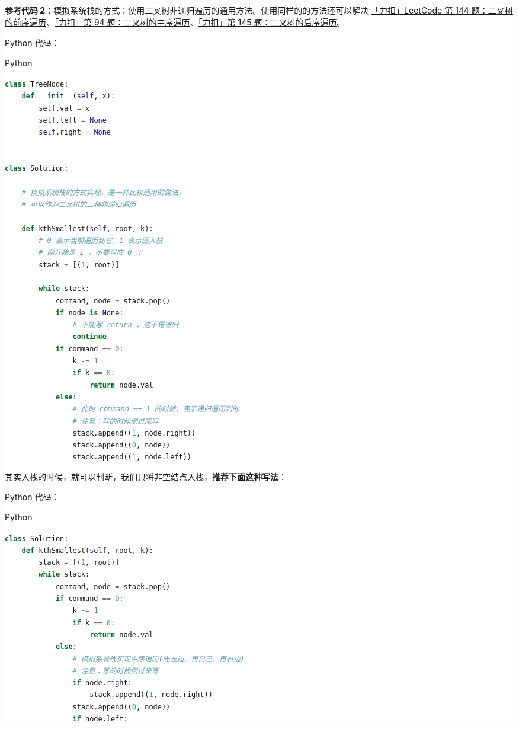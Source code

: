 **参考代码 2**：模拟系统栈的方式：使用二叉树非递归遍历的通用方法。使用同样的的方法还可以解决 [「力扣」LeetCode 第 144 题：二叉树的前序遍历](https://leetcode-cn.com/problems/binary-tree-preorder-traversal/)、[「力扣」第 94 题：二叉树的中序遍历](https://leetcode-cn.com/problems/binary-tree-inorder-traversal)、[「力扣」第 145 题：二叉树的后序遍历](https://leetcode-cn.com/problems/binary-tree-postorder-traversal)。

Python 代码：

Python

```Python
class TreeNode:
    def __init__(self, x):
        self.val = x
        self.left = None
        self.right = None


class Solution:

    # 模拟系统栈的方式实现，是一种比较通用的做法，
    # 可以作为二叉树的三种非递归遍历

    def kthSmallest(self, root, k):
        # 0 表示当前遍历到它，1 表示压入栈
        # 刚开始是 1 ，不要写成 0 了
        stack = [(1, root)]

        while stack:
            command, node = stack.pop()
            if node is None:
                # 不能写 return ，这不是递归
                continue
            if command == 0:
                k -= 1
                if k == 0:
                    return node.val
            else:
                # 此时 command == 1 的时候，表示递归遍历到的
                # 注意：写的时候倒过来写
                stack.append((1, node.right))
                stack.append((0, node))
                stack.append((1, node.left))
```

其实入栈的时候，就可以判断，我们只将非空结点入栈，**推荐下面这种写法**：

Python 代码：

Python

```Python
class Solution:
    def kthSmallest(self, root, k):
        stack = [(1, root)]
        while stack:
            command, node = stack.pop()
            if command == 0:
                k -= 1
                if k == 0:
                    return node.val
            else:
                # 模拟系统栈实现中序遍历(先左边、再自己、再右边)
                # 注意：写的时候倒过来写
                if node.right:
                    stack.append((1, node.right))
                stack.append((0, node))
                if node.left:
```